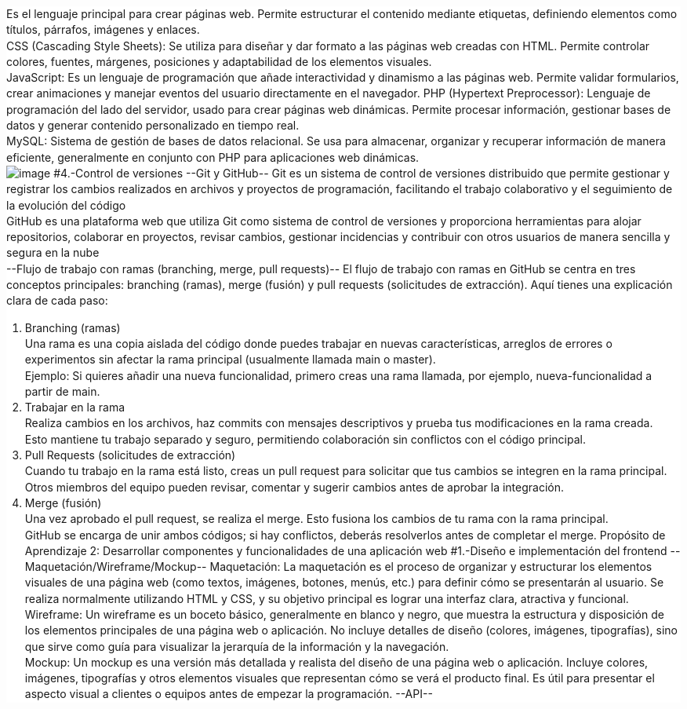 Es el lenguaje principal para crear páginas web. Permite estructurar el contenido mediante etiquetas, definiendo elementos como títulos, párrafos, imágenes y enlaces.  
CSS (Cascading Style Sheets):
Se utiliza para diseñar y dar formato a las páginas web creadas con HTML. Permite controlar colores, fuentes, márgenes, posiciones y adaptabilidad de los elementos visuales.  
JavaScript:
Es un lenguaje de programación que añade interactividad y dinamismo a las páginas web. Permite validar formularios, crear animaciones y manejar eventos del usuario directamente en el navegador. 
PHP (Hypertext Preprocessor):
Lenguaje de programación del lado del servidor, usado para crear páginas web dinámicas. Permite procesar información, gestionar bases de datos y generar contenido personalizado en tiempo real.  
MySQL:
Sistema de gestión de bases de datos relacional. Se usa para almacenar, organizar y recuperar información de manera eficiente, generalmente en conjunto con PHP para aplicaciones web dinámicas.  
<img width="268" height="176" alt="image" src="https://github.com/user-attachments/assets/b86a6373-7dbb-4da2-a597-c18406a6f894" />
#4.-Control de versiones
--Git y GitHub--
Git es un sistema de control de versiones distribuido que permite gestionar y registrar los cambios realizados en archivos y proyectos de programación, facilitando el trabajo colaborativo y el seguimiento de la evolución del código  
GitHub es una plataforma web que utiliza Git como sistema de control de versiones y proporciona herramientas para alojar repositorios, colaborar en proyectos, revisar cambios, gestionar incidencias y contribuir con otros usuarios de manera sencilla y segura en la nube  
--Flujo de trabajo con ramas (branching, merge, pull requests)--
El flujo de trabajo con ramas en GitHub se centra en tres conceptos principales: branching (ramas), merge (fusión) y pull requests (solicitudes de extracción). Aquí tienes una explicación clara de cada paso:  
1. Branching (ramas)  
Una rama es una copia aislada del código donde puedes trabajar en nuevas características, arreglos de errores o experimentos sin afectar la rama principal (usualmente llamada main o master).  
Ejemplo: Si quieres añadir una nueva funcionalidad, primero creas una rama llamada, por ejemplo, nueva-funcionalidad a partir de main.  
2. Trabajar en la rama  
Realiza cambios en los archivos, haz commits con mensajes descriptivos y prueba tus modificaciones en la rama creada.  
Esto mantiene tu trabajo separado y seguro, permitiendo colaboración sin conflictos con el código principal.  
3. Pull Requests (solicitudes de extracción)  
Cuando tu trabajo en la rama está listo, creas un pull request para solicitar que tus cambios se integren en la rama principal.  
Otros miembros del equipo pueden revisar, comentar y sugerir cambios antes de aprobar la integración.  
4. Merge (fusión)  
Una vez aprobado el pull request, se realiza el merge. Esto fusiona los cambios de tu rama con la rama principal.  
GitHub se encarga de unir ambos códigos; si hay conflictos, deberás resolverlos antes de completar el merge.
Propósito de Aprendizaje 2: Desarrollar componentes y funcionalidades de una aplicación web
#1.-Diseño e implementación del frontend
--Maquetación/Wireframe/Mockup--
Maquetación: La maquetación es el proceso de organizar y estructurar los elementos visuales de una página web (como textos, imágenes, botones, menús, etc.) para definir cómo se presentarán al usuario. Se realiza normalmente utilizando HTML y CSS, y su objetivo principal es lograr una interfaz clara, atractiva y funcional.  
Wireframe: Un wireframe es un boceto básico, generalmente en blanco y negro, que muestra la estructura y disposición de los elementos principales de una página web o aplicación. No incluye detalles de diseño (colores, imágenes, tipografías), sino que sirve como guía para visualizar la jerarquía de la información y la navegación.  
Mockup: Un mockup es una versión más detallada y realista del diseño de una página web o aplicación. Incluye colores, imágenes, tipografías y otros elementos visuales que representan cómo se verá el producto final. Es útil para presentar el aspecto visual a clientes o equipos antes de empezar la programación.
--API--